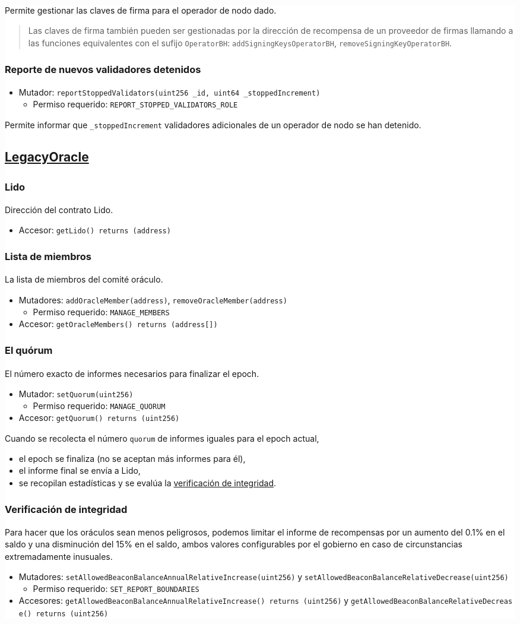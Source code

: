 Permite gestionar las claves de firma para el operador de nodo dado.

> Las claves de firma también pueden ser gestionadas por la dirección de recompensa de un proveedor de firmas llamando a las funciones equivalentes con el sufijo `OperatorBH`: `addSigningKeysOperatorBH`, `removeSigningKeyOperatorBH`.

### Reporte de nuevos validadores detenidos

- Mutador: `reportStoppedValidators(uint256 _id, uint64 _stoppedIncrement)`
  - Permiso requerido: `REPORT_STOPPED_VALIDATORS_ROLE`

Permite informar que `_stoppedIncrement` validadores adicionales de un operador de nodo se han detenido.

## [LegacyOracle](/contracts/legacy-oracle)

### Lido

Dirección del contrato Lido.

- Accesor: `getLido() returns (address)`

### Lista de miembros

La lista de miembros del comité oráculo.

- Mutadores: `addOracleMember(address)`, `removeOracleMember(address)`
  - Permiso requerido: `MANAGE_MEMBERS`
- Accesor: `getOracleMembers() returns (address[])`

### El quórum

El número exacto de informes necesarios para finalizar el epoch.

- Mutador: `setQuorum(uint256)`
  - Permiso requerido: `MANAGE_QUORUM`
- Accesor: `getQuorum() returns (uint256)`

Cuando se recolecta el número `quorum` de informes iguales para el epoch actual,

- el epoch se finaliza (no se aceptan más informes para él),
- el informe final se envía a Lido,
- se recopilan estadísticas y se evalúa la [verificación de integridad][1].

### Verificación de integridad

Para hacer que los oráculos sean menos peligrosos, podemos limitar el informe de recompensas por un aumento del 0.1% en el saldo y una disminución del 15% en el saldo, ambos valores configurables por el gobierno en caso de circunstancias extremadamente inusuales.

- Mutadores: `setAllowedBeaconBalanceAnnualRelativeIncrease(uint256)` y `setAllowedBeaconBalanceRelativeDecrease(uint256)`
  - Permiso requerido: `SET_REPORT_BOUNDARIES`
- Accesores: `getAllowedBeaconBalanceAnnualRelativeIncrease() returns (uint256)` y `getAllowedBeaconBalanceRelativeDecrease() returns (uint256)`


[patrón de almacenamiento no estructurado]: https://blog.openzeppelin.com/upgradeability-using-unstructured-storage
[Fallo debido al límite de gas del bloque]: https://github.com/ConsenSys/smart-contract-best-practices/blob/8f99aef/docs/known_attacks.md#gas-limit-dos-on-a-contract-via-unbounded-operations
[1]: #verificación-de-integridad
[3]: #epoch-esperado